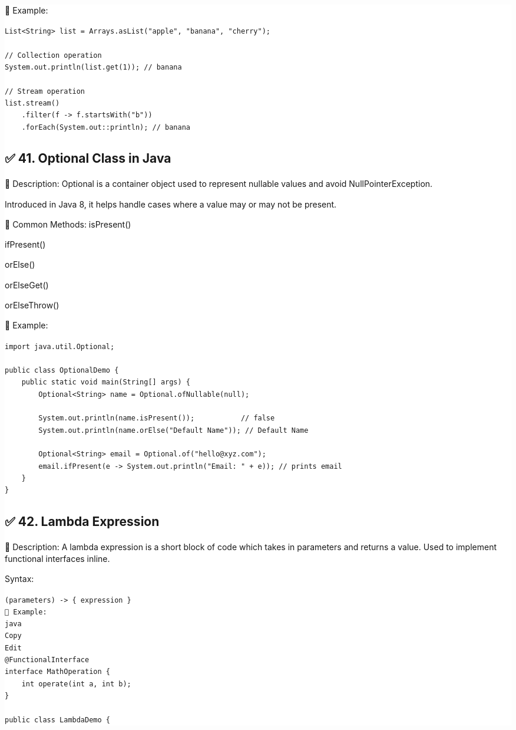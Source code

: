 🔸 Example:
```
List<String> list = Arrays.asList("apple", "banana", "cherry");

// Collection operation
System.out.println(list.get(1)); // banana

// Stream operation
list.stream()
    .filter(f -> f.startsWith("b"))
    .forEach(System.out::println); // banana

```


## ✅ 41. Optional Class in Java
🔸 Description:
Optional<T> is a container object used to represent nullable values and avoid NullPointerException.

Introduced in Java 8, it helps handle cases where a value may or may not be present.

🔸 Common Methods:
isPresent()

ifPresent()

orElse()

orElseGet()

orElseThrow()

🔸 Example:
```
import java.util.Optional;

public class OptionalDemo {
    public static void main(String[] args) {
        Optional<String> name = Optional.ofNullable(null);

        System.out.println(name.isPresent());           // false
        System.out.println(name.orElse("Default Name")); // Default Name

        Optional<String> email = Optional.of("hello@xyz.com");
        email.ifPresent(e -> System.out.println("Email: " + e)); // prints email
    }
}
```

## ✅ 42. Lambda Expression
🔸 Description:
A lambda expression is a short block of code which takes in parameters and returns a value.
Used to implement functional interfaces inline.

Syntax:
```
(parameters) -> { expression }
🔸 Example:
java
Copy
Edit
@FunctionalInterface
interface MathOperation {
    int operate(int a, int b);
}

public class LambdaDemo {
```